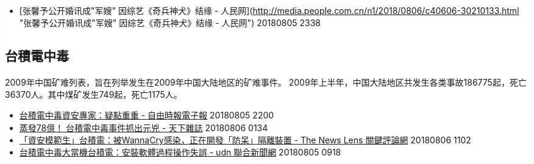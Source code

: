 - [张馨予公开婚讯成"军嫂" 因综艺《奇兵神犬》结缘 - 人民网](http://media.people.com.cn/n1/2018/0806/c40606-30210133.html "张馨予公开婚讯成"军嫂" 因综艺《奇兵神犬》结缘 - 人民网") 20180805 2338

## 台積電中毒

2009年中国矿难列表，旨在列举发生在2009年中国大陆地区的矿难事件。
2009年上半年，中国大陆地区共发生各类事故186775起，死亡36370人。其中煤矿发生749起，死亡1175人。
- [台積電中毒資安專家：疑點重重 - 自由時報電子報](http://news.ltn.com.tw/news/focus/paper/1222322 "台積電中毒資安專家：疑點重重 - 自由時報電子報") 20180805 2200
- [蒸發78億！ 台積電中毒事件抓出元兇 - 天下雜誌](https://www.cw.com.tw/article/article.action?id=5091491 "蒸發78億！ 台積電中毒事件抓出元兇 - 天下雜誌") 20180806 0134
- [「資安模範生」台積電：被WannaCry感染，正在開發「防呆」隔離裝置 - The News Lens 關鍵評論網](https://www.thenewslens.com/article/101293 "「資安模範生」台積電：被WannaCry感染，正在開發「防呆」隔離裝置 - The News Lens 關鍵評論網") 20180806 1102
- [台積電中毒大當機台積電：安裝軟體過程操作失誤 - udn 聯合新聞網](https://udn.com/news/story/7240/3291895 "台積電中毒大當機台積電：安裝軟體過程操作失誤 - udn 聯合新聞網") 20180805 0918
